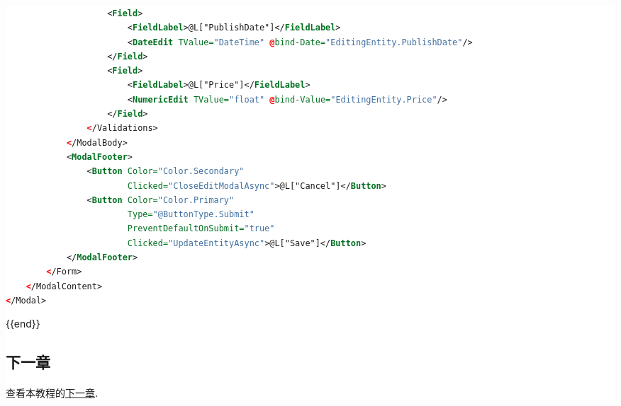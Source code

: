 ````xml
                    <Field>
                        <FieldLabel>@L["PublishDate"]</FieldLabel>
                        <DateEdit TValue="DateTime" @bind-Date="EditingEntity.PublishDate"/>
                    </Field>
                    <Field>
                        <FieldLabel>@L["Price"]</FieldLabel>
                        <NumericEdit TValue="float" @bind-Value="EditingEntity.Price"/>
                    </Field>
                </Validations>
            </ModalBody>
            <ModalFooter>
                <Button Color="Color.Secondary"
                        Clicked="CloseEditModalAsync">@L["Cancel"]</Button>
                <Button Color="Color.Primary"
                        Type="@ButtonType.Submit"
                        PreventDefaultOnSubmit="true"
                        Clicked="UpdateEntityAsync">@L["Save"]</Button>
            </ModalFooter>
        </Form>
    </ModalContent>
</Modal>
````

{{end}}

## 下一章

查看本教程的[下一章](Part-4.md).